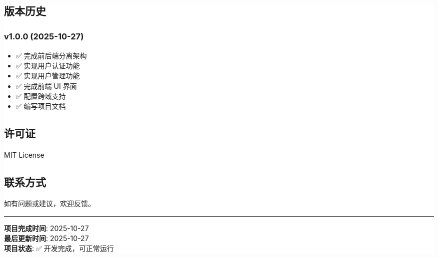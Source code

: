 ## 版本历史

### v1.0.0 (2025-10-27)
- ✅ 完成前后端分离架构
- ✅ 实现用户认证功能
- ✅ 实现用户管理功能
- ✅ 完成前端 UI 界面
- ✅ 配置跨域支持
- ✅ 编写项目文档

## 许可证

MIT License

## 联系方式

如有问题或建议，欢迎反馈。

---

**项目完成时间**: 2025-10-27  
**最后更新时间**: 2025-10-27  
**项目状态**: ✅ 开发完成，可正常运行
